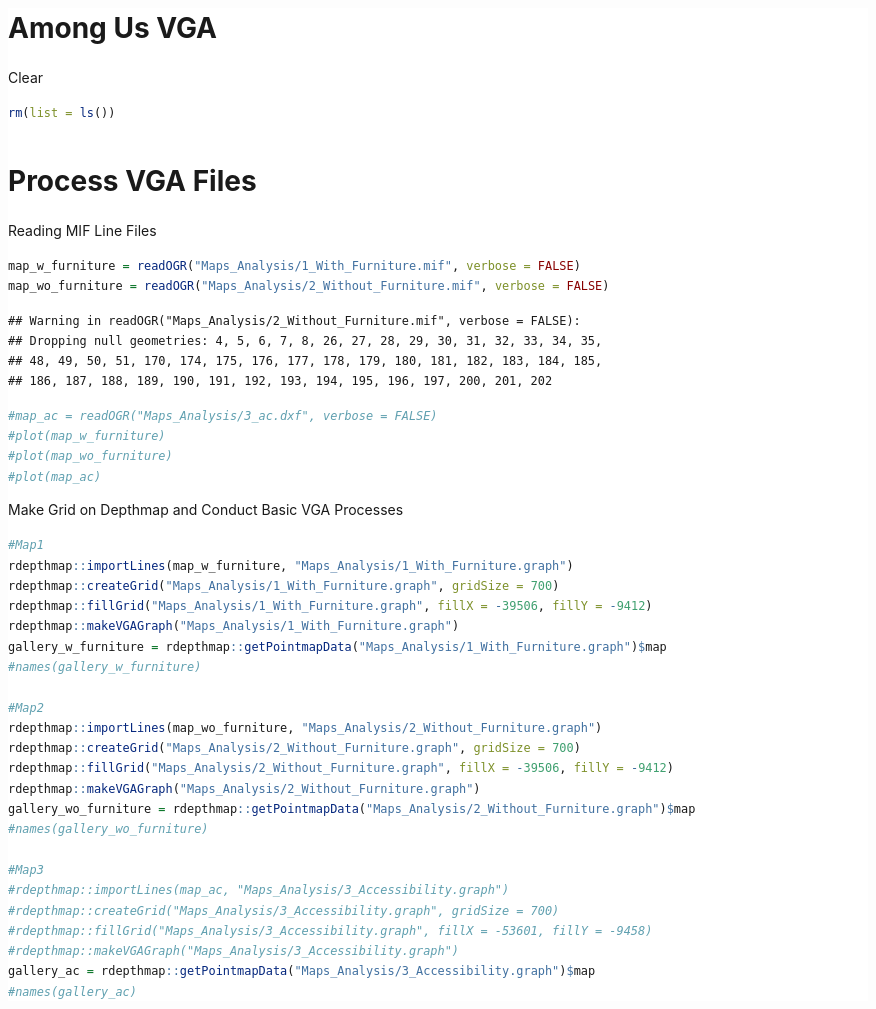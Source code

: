 Among Us VGA
================

Clear

``` r
rm(list = ls())
```

# Process VGA Files

Reading MIF Line Files

``` r
map_w_furniture = readOGR("Maps_Analysis/1_With_Furniture.mif", verbose = FALSE)
map_wo_furniture = readOGR("Maps_Analysis/2_Without_Furniture.mif", verbose = FALSE)
```

    ## Warning in readOGR("Maps_Analysis/2_Without_Furniture.mif", verbose = FALSE):
    ## Dropping null geometries: 4, 5, 6, 7, 8, 26, 27, 28, 29, 30, 31, 32, 33, 34, 35,
    ## 48, 49, 50, 51, 170, 174, 175, 176, 177, 178, 179, 180, 181, 182, 183, 184, 185,
    ## 186, 187, 188, 189, 190, 191, 192, 193, 194, 195, 196, 197, 200, 201, 202

``` r
#map_ac = readOGR("Maps_Analysis/3_ac.dxf", verbose = FALSE)
#plot(map_w_furniture)
#plot(map_wo_furniture)
#plot(map_ac)
```

Make Grid on Depthmap and Conduct Basic VGA Processes

``` r
#Map1
rdepthmap::importLines(map_w_furniture, "Maps_Analysis/1_With_Furniture.graph")
rdepthmap::createGrid("Maps_Analysis/1_With_Furniture.graph", gridSize = 700)
rdepthmap::fillGrid("Maps_Analysis/1_With_Furniture.graph", fillX = -39506, fillY = -9412)
rdepthmap::makeVGAGraph("Maps_Analysis/1_With_Furniture.graph")
gallery_w_furniture = rdepthmap::getPointmapData("Maps_Analysis/1_With_Furniture.graph")$map
#names(gallery_w_furniture)

#Map2
rdepthmap::importLines(map_wo_furniture, "Maps_Analysis/2_Without_Furniture.graph")
rdepthmap::createGrid("Maps_Analysis/2_Without_Furniture.graph", gridSize = 700)
rdepthmap::fillGrid("Maps_Analysis/2_Without_Furniture.graph", fillX = -39506, fillY = -9412)
rdepthmap::makeVGAGraph("Maps_Analysis/2_Without_Furniture.graph")
gallery_wo_furniture = rdepthmap::getPointmapData("Maps_Analysis/2_Without_Furniture.graph")$map
#names(gallery_wo_furniture)

#Map3
#rdepthmap::importLines(map_ac, "Maps_Analysis/3_Accessibility.graph")
#rdepthmap::createGrid("Maps_Analysis/3_Accessibility.graph", gridSize = 700)
#rdepthmap::fillGrid("Maps_Analysis/3_Accessibility.graph", fillX = -53601, fillY = -9458)
#rdepthmap::makeVGAGraph("Maps_Analysis/3_Accessibility.graph")
gallery_ac = rdepthmap::getPointmapData("Maps_Analysis/3_Accessibility.graph")$map
#names(gallery_ac)
```
